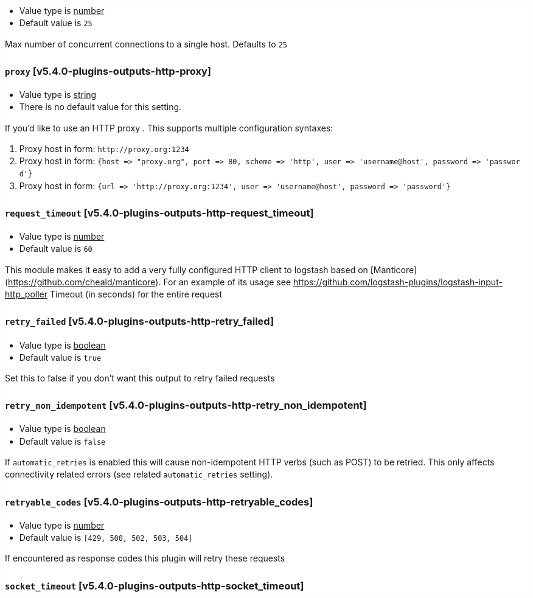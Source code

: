 * Value type is [number](/lsr/value-types.md#number)
* Default value is `25`

Max number of concurrent connections to a single host. Defaults to `25`

### `proxy` [v5.4.0-plugins-outputs-http-proxy]

* Value type is [string](/lsr/value-types.md#string)
* There is no default value for this setting.

If you’d like to use an HTTP proxy . This supports multiple configuration syntaxes:

1. Proxy host in form: `http://proxy.org:1234`
2. Proxy host in form: `{host => "proxy.org", port => 80, scheme => 'http', user => 'username@host', password => 'password'}`
3. Proxy host in form: `{url => 'http://proxy.org:1234', user => 'username@host', password => 'password'}`

### `request_timeout` [v5.4.0-plugins-outputs-http-request_timeout]

* Value type is [number](/lsr/value-types.md#number)
* Default value is `60`

This module makes it easy to add a very fully configured HTTP client to logstash based on \[Manticore]\(<https://github.com/cheald/manticore>). For an example of its usage see <https://github.com/logstash-plugins/logstash-input-http_poller> Timeout (in seconds) for the entire request

### `retry_failed` [v5.4.0-plugins-outputs-http-retry_failed]

* Value type is [boolean](/lsr/value-types.md#boolean)
* Default value is `true`

Set this to false if you don’t want this output to retry failed requests

### `retry_non_idempotent` [v5.4.0-plugins-outputs-http-retry_non_idempotent]

* Value type is [boolean](/lsr/value-types.md#boolean)
* Default value is `false`

If `automatic_retries` is enabled this will cause non-idempotent HTTP verbs (such as POST) to be retried. This only affects connectivity related errors (see related `automatic_retries` setting).

### `retryable_codes` [v5.4.0-plugins-outputs-http-retryable_codes]

* Value type is [number](/lsr/value-types.md#number)
* Default value is `[429, 500, 502, 503, 504]`

If encountered as response codes this plugin will retry these requests

### `socket_timeout` [v5.4.0-plugins-outputs-http-socket_timeout]
